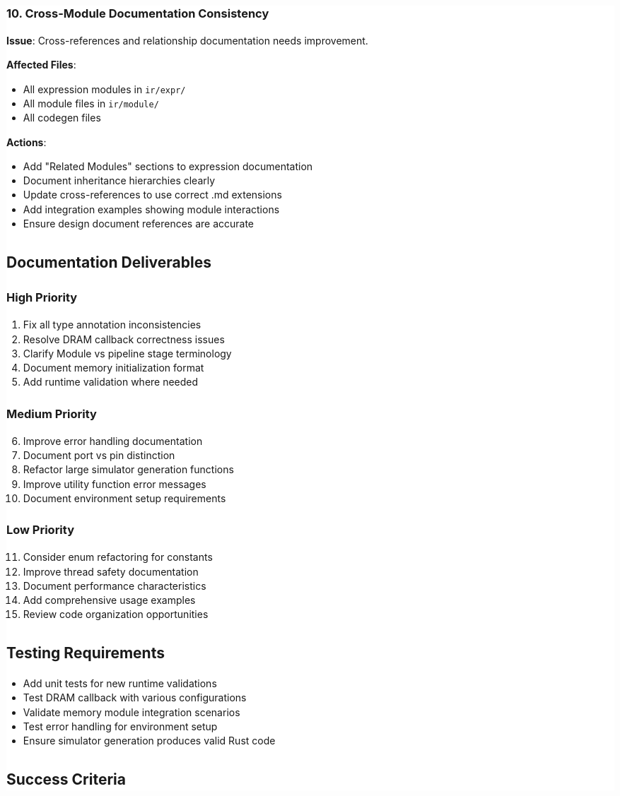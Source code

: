 ### 10. Cross-Module Documentation Consistency

**Issue**: Cross-references and relationship documentation needs improvement.

**Affected Files**:

- All expression modules in `ir/expr/`
- All module files in `ir/module/`
- All codegen files

**Actions**:

- Add "Related Modules" sections to expression documentation
- Document inheritance hierarchies clearly
- Update cross-references to use correct .md extensions
- Add integration examples showing module interactions
- Ensure design document references are accurate

## Documentation Deliverables

### High Priority

1. Fix all type annotation inconsistencies
2. Resolve DRAM callback correctness issues
3. Clarify Module vs pipeline stage terminology
4. Document memory initialization format
5. Add runtime validation where needed

### Medium Priority

6. Improve error handling documentation
7. Document port vs pin distinction
8. Refactor large simulator generation functions
9. Improve utility function error messages
10. Document environment setup requirements

### Low Priority

11. Consider enum refactoring for constants
12. Improve thread safety documentation
13. Document performance characteristics
14. Add comprehensive usage examples
15. Review code organization opportunities

## Testing Requirements

- Add unit tests for new runtime validations
- Test DRAM callback with various configurations
- Validate memory module integration scenarios
- Test error handling for environment setup
- Ensure simulator generation produces valid Rust code

## Success Criteria
